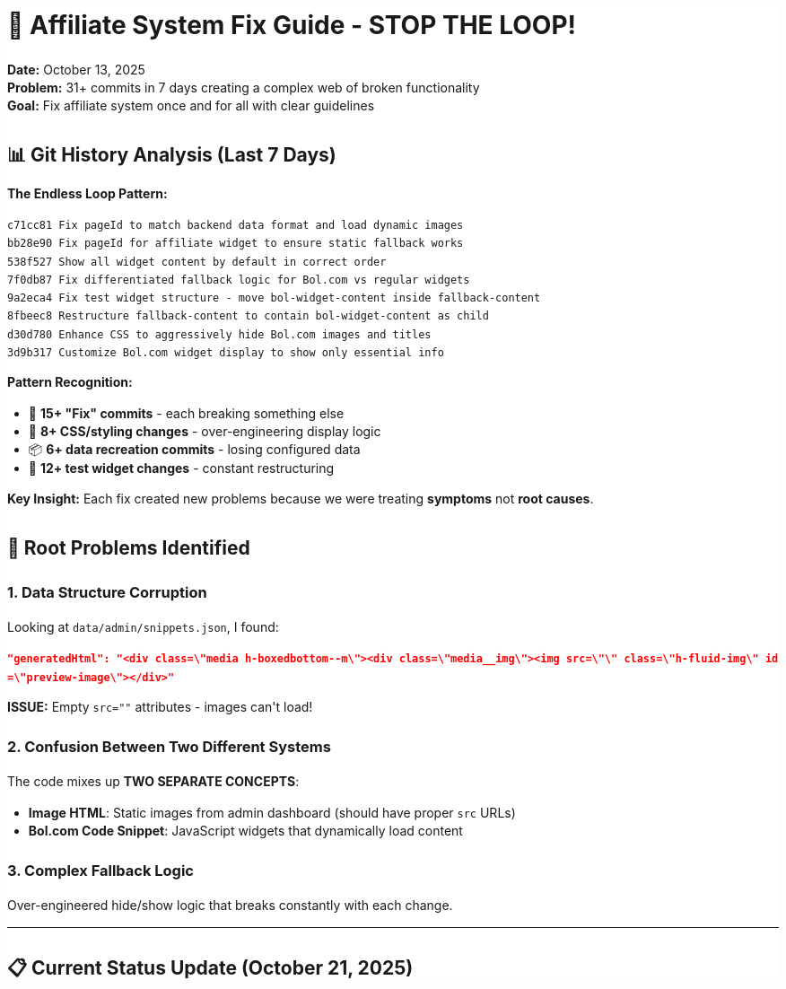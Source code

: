 # 🚨 Affiliate System Fix Guide - STOP THE LOOP!

**Date:** October 13, 2025  
**Problem:** 31+ commits in 7 days creating a complex web of broken functionality  
**Goal:** Fix affiliate system once and for all with clear guidelines  

## 📊 Git History Analysis (Last 7 Days)

**The Endless Loop Pattern:**
```
c71cc81 Fix pageId to match backend data format and load dynamic images
bb28e90 Fix pageId for affiliate widget to ensure static fallback works
538f527 Show all widget content by default in correct order
7f0db87 Fix differentiated fallback logic for Bol.com vs regular widgets
9a2eca4 Fix test widget structure - move bol-widget-content inside fallback-content
8fbeec8 Restructure fallback-content to contain bol-widget-content as child
d30d780 Enhance CSS to aggressively hide Bol.com images and titles
3d9b317 Customize Bol.com widget display to show only essential info
```

**Pattern Recognition:**
- 🔄 **15+ "Fix" commits** - each breaking something else
- 🎨 **8+ CSS/styling changes** - over-engineering display logic
- 📦 **6+ data recreation commits** - losing configured data
- 🧪 **12+ test widget changes** - constant restructuring

**Key Insight:** Each fix created new problems because we were treating **symptoms** not **root causes**.

## 🎯 Root Problems Identified

### 1. **Data Structure Corruption**
Looking at `data/admin/snippets.json`, I found:
```json
"generatedHtml": "<div class=\"media h-boxedbottom--m\"><div class=\"media__img\"><img src=\"\" class=\"h-fluid-img\" id=\"preview-image\"></div>"
```
**ISSUE:** Empty `src=""` attributes - images can't load!

### 2. **Confusion Between Two Different Systems**
The code mixes up **TWO SEPARATE CONCEPTS**:
- **Image HTML**: Static images from admin dashboard (should have proper `src` URLs)
- **Bol.com Code Snippet**: JavaScript widgets that dynamically load content

### 3. **Complex Fallback Logic**
Over-engineered hide/show logic that breaks constantly with each change.

---

## 📋 Current Status Update (October 21, 2025)
